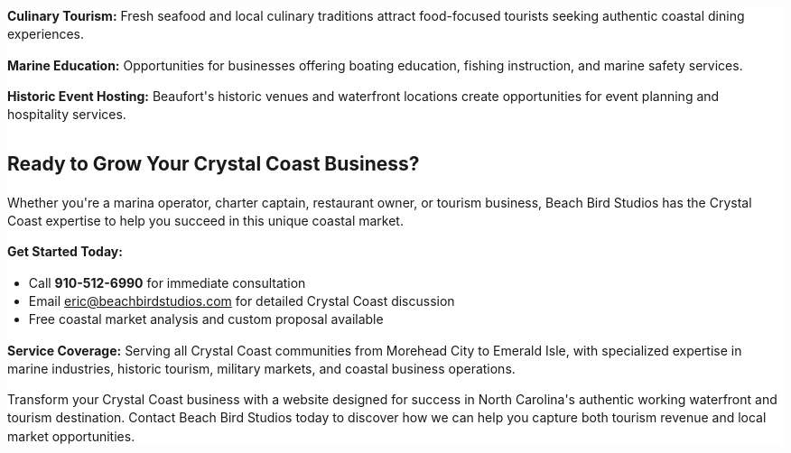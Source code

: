 **Culinary Tourism:** Fresh seafood and local culinary traditions attract food-focused tourists seeking authentic coastal dining experiences.

**Marine Education:** Opportunities for businesses offering boating education, fishing instruction, and marine safety services.

**Historic Event Hosting:** Beaufort's historic venues and waterfront locations create opportunities for event planning and hospitality services.

## Ready to Grow Your Crystal Coast Business?

Whether you're a marina operator, charter captain, restaurant owner, or tourism business, Beach Bird Studios has the Crystal Coast expertise to help you succeed in this unique coastal market.

**Get Started Today:**
- Call **910-512-6990** for immediate consultation
- Email eric@beachbirdstudios.com for detailed Crystal Coast discussion
- Free coastal market analysis and custom proposal available

**Service Coverage:** Serving all Crystal Coast communities from Morehead City to Emerald Isle, with specialized expertise in marine industries, historic tourism, military markets, and coastal business operations.

Transform your Crystal Coast business with a website designed for success in North Carolina's authentic working waterfront and tourism destination. Contact Beach Bird Studios today to discover how we can help you capture both tourism revenue and local market opportunities.